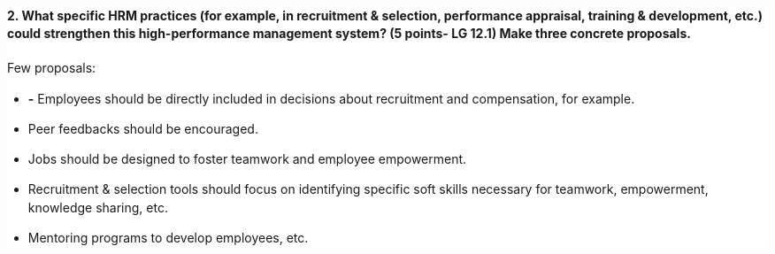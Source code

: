 #### **2. What specific HRM practices (for example, in recruitment & selection, performance appraisal, training & development, etc.) could strengthen this high-performance management system? (5 points- LG 12.1) Make three concrete proposals.**

Few proposals:

- **-** Employees should be directly included in decisions about recruitment and compensation, for example.
- Peer feedbacks should be encouraged.
- Jobs should be designed to foster teamwork and employee empowerment.

- Recruitment & selection tools should focus on identifying specific soft skills necessary for teamwork, empowerment, knowledge sharing, etc.

- Mentoring programs to develop employees, etc.